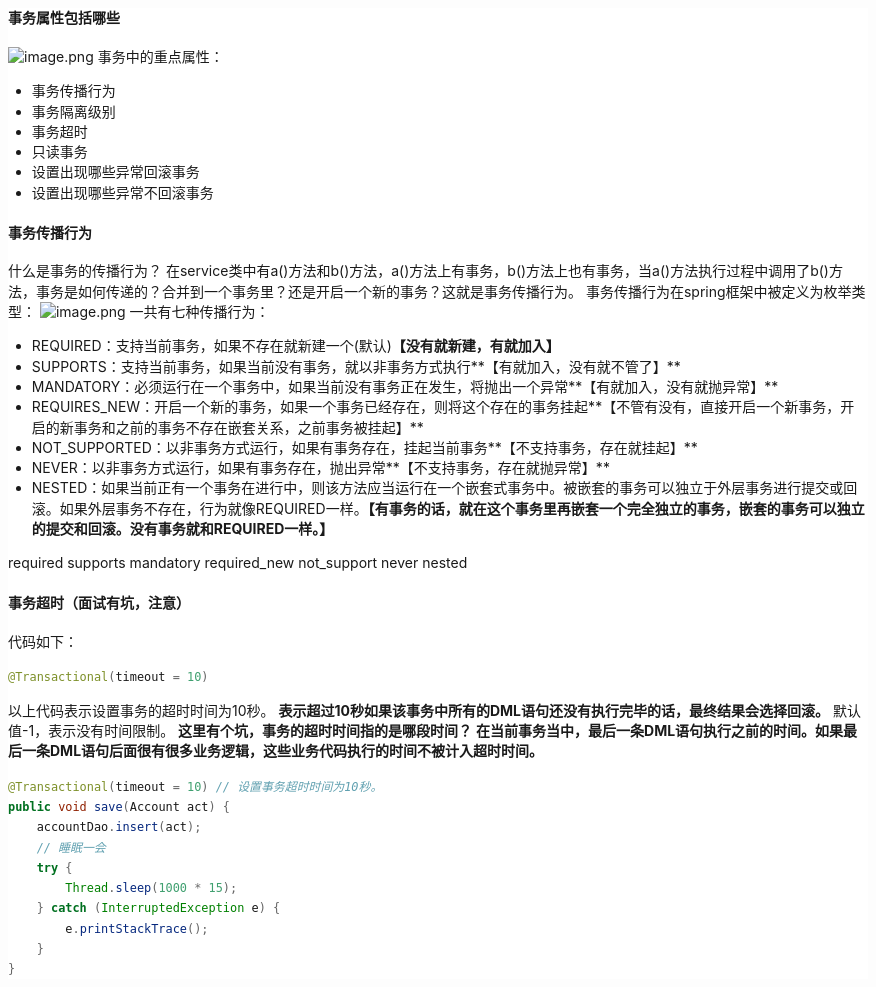 



#### 事务属性包括哪些

![image.png](https://cdn.nlark.com/yuque/0/2022/png/21376908/1666506552984-8a4f9d42-73ba-4ded-853d-564d27340db5.png#averageHue=%23fdf7f5&clientId=uae187c3b-e934-4&from=paste&height=838&id=u30f642cf&originHeight=838&originWidth=849&originalType=binary&ratio=1&rotation=0&showTitle=false&size=93371&status=done&style=shadow&taskId=u72868c13-3ce4-41b4-a721-875a05c55c6&title=&width=849)
事务中的重点属性：

- 事务传播行为
- 事务隔离级别
- 事务超时
- 只读事务
- 设置出现哪些异常回滚事务
- 设置出现哪些异常不回滚事务



#### 事务传播行为

什么是事务的传播行为？
在service类中有a()方法和b()方法，a()方法上有事务，b()方法上也有事务，当a()方法执行过程中调用了b()方法，事务是如何传递的？合并到一个事务里？还是开启一个新的事务？这就是事务传播行为。
事务传播行为在spring框架中被定义为枚举类型：
![image.png](https://cdn.nlark.com/yuque/0/2022/png/21376908/1666505960049-06173489-15fc-4d16-94f3-1a9025f85d8c.png#averageHue=%23fbfaf7&clientId=uae187c3b-e934-4&from=paste&height=324&id=u26bc5c0e&originHeight=324&originWidth=694&originalType=binary&ratio=1&rotation=0&showTitle=false&size=43060&status=done&style=shadow&taskId=ub319df56-8dd6-40bb-bc15-0226b2d8165&title=&width=694)
一共有七种传播行为：

- REQUIRED：支持当前事务，如果不存在就新建一个(默认)**【没有就新建，有就加入】**
- SUPPORTS：支持当前事务，如果当前没有事务，就以非事务方式执行**【有就加入，没有就不管了】**
- MANDATORY：必须运行在一个事务中，如果当前没有事务正在发生，将抛出一个异常**【有就加入，没有就抛异常】**
- REQUIRES_NEW：开启一个新的事务，如果一个事务已经存在，则将这个存在的事务挂起**【不管有没有，直接开启一个新事务，开启的新事务和之前的事务不存在嵌套关系，之前事务被挂起】**
- NOT_SUPPORTED：以非事务方式运行，如果有事务存在，挂起当前事务**【不支持事务，存在就挂起】**
- NEVER：以非事务方式运行，如果有事务存在，抛出异常**【不支持事务，存在就抛异常】**
- NESTED：如果当前正有一个事务在进行中，则该方法应当运行在一个嵌套式事务中。被嵌套的事务可以独立于外层事务进行提交或回滚。如果外层事务不存在，行为就像REQUIRED一样。**【有事务的话，就在这个事务里再嵌套一个完全独立的事务，嵌套的事务可以独立的提交和回滚。没有事务就和REQUIRED一样。】**

required	supports 	mandatory	required_new	not_support	never	nested	



#### 事务超时（面试有坑，注意）

代码如下：

```java
@Transactional(timeout = 10)
```

以上代码表示设置事务的超时时间为10秒。
**表示超过10秒如果该事务中所有的DML语句还没有执行完毕的话，最终结果会选择回滚。**
默认值-1，表示没有时间限制。
**这里有个坑，事务的超时时间指的是哪段时间？**
**在当前事务当中，最后一条DML语句执行之前的时间。如果最后一条DML语句后面很有很多业务逻辑，这些业务代码执行的时间不被计入超时时间。**

```java
@Transactional(timeout = 10) // 设置事务超时时间为10秒。
public void save(Account act) {
    accountDao.insert(act);
    // 睡眠一会
    try {
        Thread.sleep(1000 * 15);
    } catch (InterruptedException e) {
        e.printStackTrace();
    }
}
```
